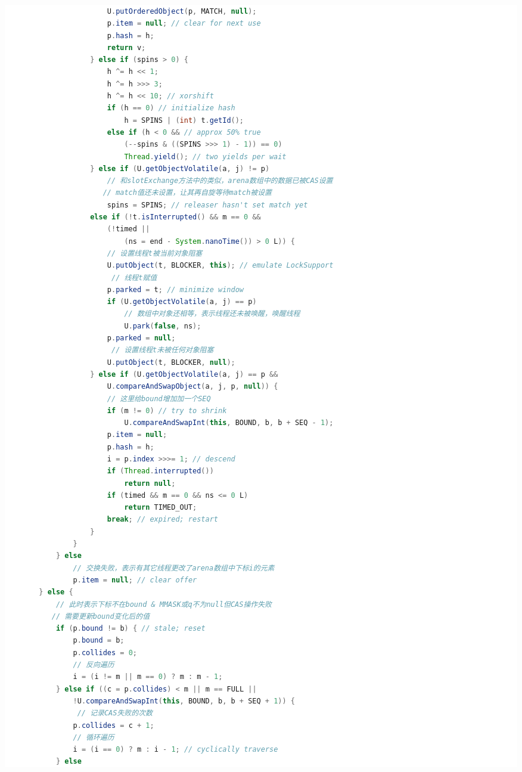 ```java
                        U.putOrderedObject(p, MATCH, null);
                        p.item = null; // clear for next use
                        p.hash = h;
                        return v;
                    } else if (spins > 0) {
                        h ^= h << 1;
                        h ^= h >>> 3;
                        h ^= h << 10; // xorshift
                        if (h == 0) // initialize hash
                            h = SPINS | (int) t.getId();
                        else if (h < 0 && // approx 50% true
                            (--spins & ((SPINS >>> 1) - 1)) == 0)
                            Thread.yield(); // two yields per wait
                    } else if (U.getObjectVolatile(a, j) != p)
                        // 和slotExchange方法中的类似，arena数组中的数据已被CAS设置
                       // match值还未设置，让其再自旋等待match被设置
                        spins = SPINS; // releaser hasn't set match yet
                    else if (!t.isInterrupted() && m == 0 &&
                        (!timed ||
                            (ns = end - System.nanoTime()) > 0 L)) {
                        // 设置线程t被当前对象阻塞
                        U.putObject(t, BLOCKER, this); // emulate LockSupport
                         // 线程t赋值
                        p.parked = t; // minimize window
                        if (U.getObjectVolatile(a, j) == p)
                            // 数组中对象还相等，表示线程还未被唤醒，唤醒线程
                            U.park(false, ns);
                        p.parked = null;
                         // 设置线程t未被任何对象阻塞
                        U.putObject(t, BLOCKER, null);
                    } else if (U.getObjectVolatile(a, j) == p &&
                        U.compareAndSwapObject(a, j, p, null)) {
                        // 这里给bound增加加一个SEQ
                        if (m != 0) // try to shrink
                            U.compareAndSwapInt(this, BOUND, b, b + SEQ - 1);
                        p.item = null;
                        p.hash = h;
                        i = p.index >>>= 1; // descend
                        if (Thread.interrupted())
                            return null;
                        if (timed && m == 0 && ns <= 0 L)
                            return TIMED_OUT;
                        break; // expired; restart
                    }
                }
            } else
                // 交换失败，表示有其它线程更改了arena数组中下标i的元素
                p.item = null; // clear offer
        } else {
            // 此时表示下标不在bound & MMASK或q不为null但CAS操作失败
           // 需要更新bound变化后的值
            if (p.bound != b) { // stale; reset
                p.bound = b;
                p.collides = 0;
                // 反向遍历
                i = (i != m || m == 0) ? m : m - 1;
            } else if ((c = p.collides) < m || m == FULL ||
                !U.compareAndSwapInt(this, BOUND, b, b + SEQ + 1)) {
                 // 记录CAS失败的次数
                p.collides = c + 1;
                // 循环遍历
                i = (i == 0) ? m : i - 1; // cyclically traverse
            } else
```